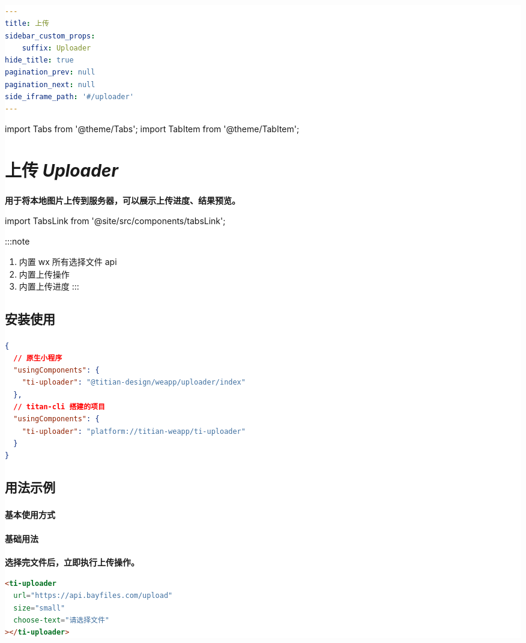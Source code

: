 ```yaml
---
title: 上传
sidebar_custom_props: 
    suffix: Uploader
hide_title: true
pagination_prev: null
pagination_next: null
side_iframe_path: '#/uploader'
---
```


import Tabs from '@theme/Tabs';
import TabItem from '@theme/TabItem';

# 上传 _Uploader_
**用于将本地图片上传到服务器，可以展示上传进度、结果预览。**

import TabsLink from '@site/src/components/tabsLink';

<TabsLink id="ti-uploader-api" />

:::note
1. 内置 wx 所有选择文件 api
2. 内置上传操作
3. 内置上传进度
:::

## 安装使用

```json showLineNumbers
{
  // 原生小程序
  "usingComponents": {
    "ti-uploader": "@titian-design/weapp/uploader/index"
  },
  // titan-cli 搭建的项目
  "usingComponents": {
    "ti-uploader": "platform://titian-weapp/ti-uploader"
  }
}
```

## 用法示例

#### 基本使用方式

#### 基础用法

**选择完文件后，立即执行上传操作。**

```html showLineNumbers
<ti-uploader
  url="https://api.bayfiles.com/upload"
  size="small"
  choose-text="请选择文件"
></ti-uploader>
```
